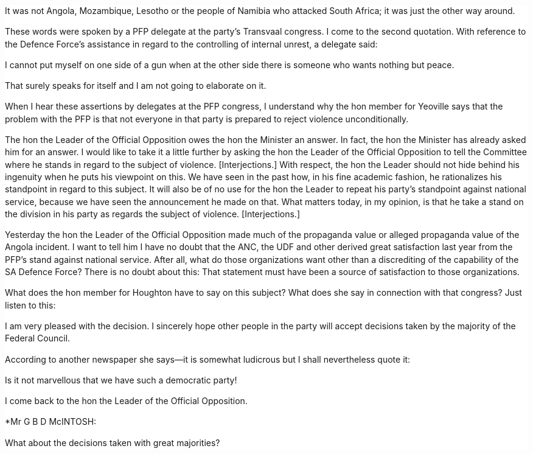 <block name="quote">It was not Angola, Mozambique, Lesotho or the people of Namibia who attacked South Africa; it was just the other way around.</block>

<p>These words were spoken by a PFP delegate at the party&#x2019;s Transvaal congress. I come to the second quotation. With reference to the Defence Force&#x2019;s assistance in regard to the controlling of internal unrest, a delegate said:</p>

<block name="quote">I cannot put myself on one side of a gun when at the other side there is someone who wants nothing but peace.</block>

<p>That surely speaks for itself and I am not going to elaborate on it.</p>

<p>When I hear these assertions by delegates at the PFP congress, I understand why the hon member for Yeoville says that the problem with the PFP is that not everyone in that party is prepared to reject violence unconditionally.</p>

<p>The hon the Leader of the Official Opposition owes the hon the Minister an answer. In fact, the hon the Minister has already asked him for an answer. I would like to take it a little further by asking the hon the Leader of the Official Opposition to tell the Committee <span class="col_6447-6448" refersTo="page_0584"/>where he stands in regard to the subject of violence. [Interjections.] With respect, the hon the Leader should not hide behind his ingenuity when he puts his viewpoint on this. We have seen in the past how, in his fine academic fashion, he rationalizes his standpoint in regard to this subject. It will also be of no use for the hon the Leader to repeat his party&#x2019;s standpoint against national service, because we have seen the announcement he made on that. What matters today, in my opinion, is that he take a stand on the division in his party as regards the subject of violence. [Interjections.]</p>

<p>Yesterday the hon the Leader of the Official Opposition made much of the propaganda value or alleged propaganda value of the Angola incident. I want to tell him I have no doubt that the ANC, the UDF and other derived great satisfaction last year from the PFP&#x2019;s stand against national service. After all, what do those organizations want other than a discrediting of the capability of the SA Defence Force? There is no doubt about this: That statement must have been a source of satisfaction to those organizations.</p>

<p>What does the hon member for Houghton have to say on this subject? What does she say in connection with that congress? Just listen to this:</p>

<block name="quote">I am very pleased with the decision. I sincerely hope other people in the party will accept decisions taken by the majority of the Federal Council.</block>

<p>According to another newspaper she says&#x2014;it is somewhat ludicrous but I shall nevertheless quote it:</p>

<block name="quote">Is it not marvellous that we have such a democratic party!</block>

<p>I come back to the hon the Leader of the Official Opposition.</p>

</speech>

<speech by="#mcintosh">

<from>*Mr <person refersTo="hansard_za">G B D McINTOSH</person>:</from>

<p>What about the decisions taken with great majorities?</p>

</speech>

<speech by="#meyer">
